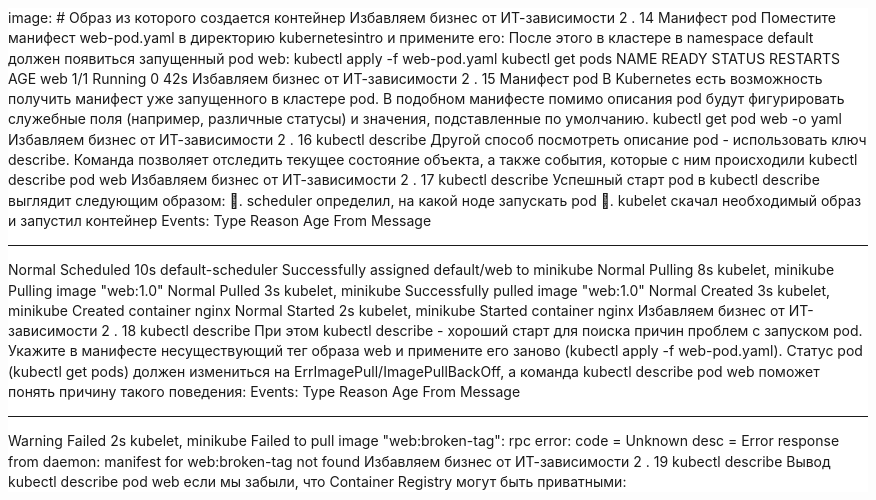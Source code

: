 image: # Образ из которого создается контейнер
Избавляем бизнес от ИТ-зависимости
2 . 14
Манифест pod
Поместите манифест web-pod.yaml в директорию kubernetesintro и примените его:
После этого в кластере в namespace default должен появиться
запущенный pod web:
kubectl apply -f web-pod.yaml
kubectl get pods
NAME READY STATUS RESTARTS AGE
web 1/1 Running 0 42s
Избавляем бизнес от ИТ-зависимости
2 . 15
Манифест pod
В Kubernetes есть возможность получить манифест уже
запущенного в кластере pod.
В подобном манифесте помимо описания pod будут
фигурировать служебные поля (например, различные статусы) и
значения, подставленные по умолчанию.
kubectl get pod web -o yaml
Избавляем бизнес от ИТ-зависимости
2 . 16
kubectl describe
Другой способ посмотреть описание pod - использовать ключ
describe. Команда позволяет отследить текущее состояние
объекта, а также события, которые с ним происходили
kubectl describe pod web
Избавляем бизнес от ИТ-зависимости
2 . 17
kubectl describe
Успешный старт pod в kubectl describe выглядит следующим
образом:
. scheduler определил, на какой ноде запускать pod
. kubelet скачал необходимый образ и запустил контейнер
Events:
Type Reason Age From Message
---- ------ ---- ---- -------
Normal Scheduled 10s default-scheduler Successfully assigned default/web to
minikube
Normal Pulling 8s kubelet, minikube Pulling image "web:1.0"
Normal Pulled 3s kubelet, minikube Successfully pulled image "web:1.0"
Normal Created 3s kubelet, minikube Created container nginx
Normal Started 2s kubelet, minikube Started container nginx
Избавляем бизнес от ИТ-зависимости
2 . 18
kubectl describe
При этом kubectl describe - хороший старт для поиска причин
проблем с запуском pod.
Укажите в манифесте несуществующий тег образа web и
примените его заново (kubectl apply -f web-pod.yaml).
Статус pod (kubectl get pods) должен измениться на
ErrImagePull/ImagePullBackOff, а команда kubectl describe pod
web поможет понять причину такого поведения:
Events:
Type Reason Age From Message
---- ------ ---- ---- -------
Warning Failed 2s kubelet, minikube Failed to pull image "web:broken-tag": rpc
error: code = Unknown desc = Error response from daemon: manifest for web:broken-tag not
found
Избавляем бизнес от ИТ-зависимости
2 . 19
kubectl describe
Вывод kubectl describe pod web если мы забыли, что
Container Registry могут быть приватными: